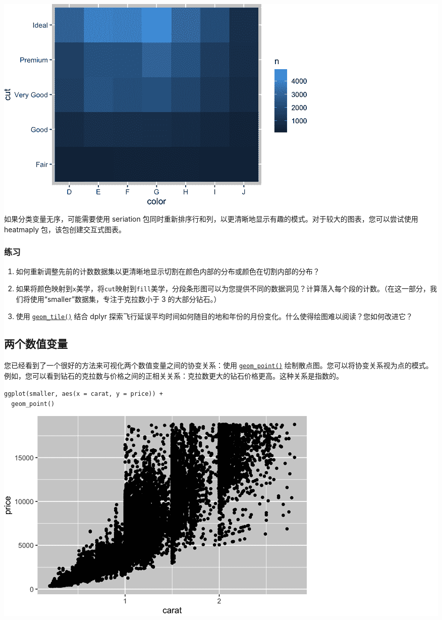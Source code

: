 ![钻石切割与颜色的瓷砖图。每个瓷砖表示一个切割/颜色组合，并根据每个瓷砖中的观察数量进行着色。Ideal 钻石比其他切割更多，其中最多的是颜色为 G 的 Ideal 钻石。Fair 钻石和颜色为 I 的钻石出现频率最低。](img/rds2_10in14.png)

如果分类变量无序，可能需要使用 seriation 包同时重新排序行和列，以更清晰地显示有趣的模式。对于较大的图表，您可以尝试使用 heatmaply 包，该包创建交互式图表。

### 练习

1.  如何重新调整先前的计数数据集以更清晰地显示切割在颜色内部的分布或颜色在切割内部的分布？

1.  如果将颜色映射到`x`美学，将`cut`映射到`fill`美学，分段条形图可以为您提供不同的数据洞见？计算落入每个段的计数。（在这一部分，我们将使用“smaller”数据集，专注于克拉数小于 3 的大部分钻石。）

1.  使用 [`geom_tile()`](https://ggplot2.tidyverse.org/reference/geom_tile.xhtml) 结合 dplyr 探索飞行延误平均时间如何随目的地和年份的月份变化。什么使得绘图难以阅读？您如何改进它？

## 两个数值变量

您已经看到了一个很好的方法来可视化两个数值变量之间的协变关系：使用 [`geom_point()`](https://ggplot2.tidyverse.org/reference/geom_point.xhtml) 绘制散点图。您可以将协变关系视为点的模式。例如，您可以看到钻石的克拉数与价格之间的正相关关系：克拉数更大的钻石价格更高。这种关系是指数的。

```
ggplot(smaller, aes(x = carat, y = price)) +
  geom_point()
```

![一个价格与克拉数的散点图。关系为正向，较为强烈且呈指数形态。](img/rds2_10in15.png)
